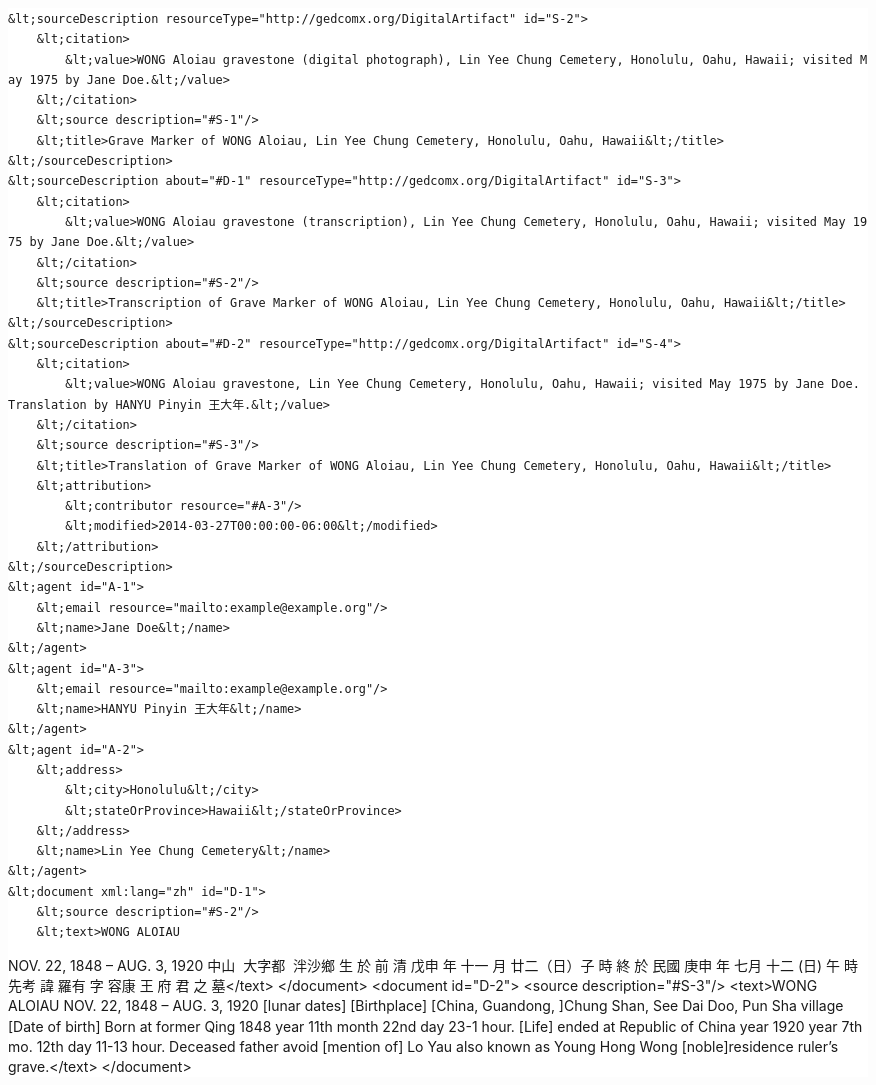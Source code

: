     &lt;sourceDescription resourceType="http://gedcomx.org/DigitalArtifact" id="S-2">
        &lt;citation>
            &lt;value>WONG Aloiau gravestone (digital photograph), Lin Yee Chung Cemetery, Honolulu, Oahu, Hawaii; visited May 1975 by Jane Doe.&lt;/value>
        &lt;/citation>
        &lt;source description="#S-1"/>
        &lt;title>Grave Marker of WONG Aloiau, Lin Yee Chung Cemetery, Honolulu, Oahu, Hawaii&lt;/title>
    &lt;/sourceDescription>
    &lt;sourceDescription about="#D-1" resourceType="http://gedcomx.org/DigitalArtifact" id="S-3">
        &lt;citation>
            &lt;value>WONG Aloiau gravestone (transcription), Lin Yee Chung Cemetery, Honolulu, Oahu, Hawaii; visited May 1975 by Jane Doe.&lt;/value>
        &lt;/citation>
        &lt;source description="#S-2"/>
        &lt;title>Transcription of Grave Marker of WONG Aloiau, Lin Yee Chung Cemetery, Honolulu, Oahu, Hawaii&lt;/title>
    &lt;/sourceDescription>
    &lt;sourceDescription about="#D-2" resourceType="http://gedcomx.org/DigitalArtifact" id="S-4">
        &lt;citation>
            &lt;value>WONG Aloiau gravestone, Lin Yee Chung Cemetery, Honolulu, Oahu, Hawaii; visited May 1975 by Jane Doe. Translation by HANYU Pinyin 王大年.&lt;/value>
        &lt;/citation>
        &lt;source description="#S-3"/>
        &lt;title>Translation of Grave Marker of WONG Aloiau, Lin Yee Chung Cemetery, Honolulu, Oahu, Hawaii&lt;/title>
        &lt;attribution>
            &lt;contributor resource="#A-3"/>
            &lt;modified>2014-03-27T00:00:00-06:00&lt;/modified>
        &lt;/attribution>
    &lt;/sourceDescription>
    &lt;agent id="A-1">
        &lt;email resource="mailto:example@example.org"/>
        &lt;name>Jane Doe&lt;/name>
    &lt;/agent>
    &lt;agent id="A-3">
        &lt;email resource="mailto:example@example.org"/>
        &lt;name>HANYU Pinyin 王大年&lt;/name>
    &lt;/agent>
    &lt;agent id="A-2">
        &lt;address>
            &lt;city>Honolulu&lt;/city>
            &lt;stateOrProvince>Hawaii&lt;/stateOrProvince>
        &lt;/address>
        &lt;name>Lin Yee Chung Cemetery&lt;/name>
    &lt;/agent>
    &lt;document xml:lang="zh" id="D-1">
        &lt;source description="#S-2"/>
        &lt;text>WONG ALOIAU
NOV. 22, 1848 – AUG. 3, 1920
中山  大字都  泮沙鄉
生  於  前  清 戊申 年 十一 月 廿二（日）子   時
終  於  民國  庚申 年     七月    十二 (日)    午    時
先考  諱 羅有  字 容康 王 府 君 之 墓&lt;/text>
    &lt;/document>
    &lt;document id="D-2">
        &lt;source description="#S-3"/>
        &lt;text>WONG ALOIAU
NOV. 22, 1848 – AUG. 3, 1920 \[lunar dates\]
\[Birthplace\] \[China, Guandong, \]Chung Shan, See Dai Doo, Pun Sha village
\[Date of birth\] Born at former Qing 1848 year 11th month 22nd day 23-1 hour.
\[Life\] ended at Republic of China year 1920 year 7th mo. 12th day 11-13 hour.
Deceased father avoid \[mention of\] Lo Yau also known as Young Hong Wong \[noble\]residence ruler’s grave.&lt;/text>
    &lt;/document>